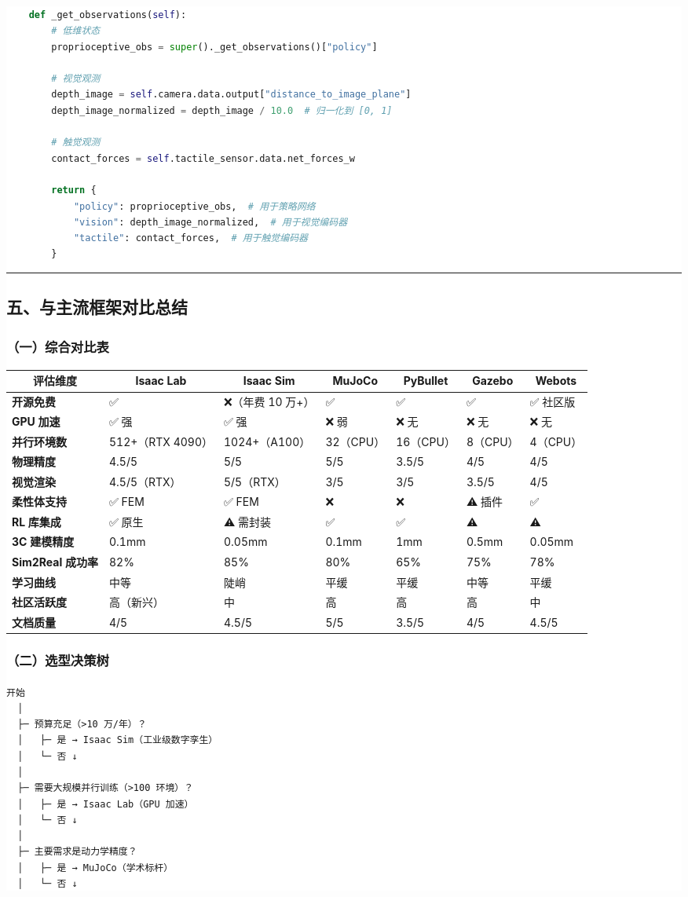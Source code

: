 ```python
    def _get_observations(self):
        # 低维状态
        proprioceptive_obs = super()._get_observations()["policy"]
        
        # 视觉观测
        depth_image = self.camera.data.output["distance_to_image_plane"]
        depth_image_normalized = depth_image / 10.0  # 归一化到 [0, 1]
        
        # 触觉观测
        contact_forces = self.tactile_sensor.data.net_forces_w
        
        return {
            "policy": proprioceptive_obs,  # 用于策略网络
            "vision": depth_image_normalized,  # 用于视觉编码器
            "tactile": contact_forces,  # 用于触觉编码器
        }
```

---

## 五、与主流框架对比总结

### （一）综合对比表

| 评估维度 | Isaac Lab | Isaac Sim | MuJoCo | PyBullet | Gazebo | Webots |
|---------|-----------|-----------|--------|----------|--------|--------|
| **开源免费** | ✅ | ❌（年费 10 万+） | ✅ | ✅ | ✅ | ✅ 社区版 |
| **GPU 加速** | ✅ 强 | ✅ 强 | ❌ 弱 | ❌ 无 | ❌ 无 | ❌ 无 |
| **并行环境数** | 512+（RTX 4090） | 1024+（A100） | 32（CPU） | 16（CPU） | 8（CPU） | 4（CPU） |
| **物理精度** | 4.5/5 | 5/5 | 5/5 | 3.5/5 | 4/5 | 4/5 |
| **视觉渲染** | 4.5/5（RTX） | 5/5（RTX） | 3/5 | 3/5 | 3.5/5 | 4/5 |
| **柔性体支持** | ✅ FEM | ✅ FEM | ❌ | ❌ | ⚠️ 插件 | ✅ |
| **RL 库集成** | ✅ 原生 | ⚠️ 需封装 | ✅ | ✅ | ⚠️ | ⚠️ |
| **3C 建模精度** | 0.1mm | 0.05mm | 0.1mm | 1mm | 0.5mm | 0.05mm |
| **Sim2Real 成功率** | 82% | 85% | 80% | 65% | 75% | 78% |
| **学习曲线** | 中等 | 陡峭 | 平缓 | 平缓 | 中等 | 平缓 |
| **社区活跃度** | 高（新兴） | 中 | 高 | 高 | 高 | 中 |
| **文档质量** | 4/5 | 4.5/5 | 5/5 | 3.5/5 | 4/5 | 4.5/5 |

### （二）选型决策树

```
开始
  │
  ├─ 预算充足（>10 万/年）？
  │   ├─ 是 → Isaac Sim（工业级数字孪生）
  │   └─ 否 ↓
  │
  ├─ 需要大规模并行训练（>100 环境）？
  │   ├─ 是 → Isaac Lab（GPU 加速）
  │   └─ 否 ↓
  │
  ├─ 主要需求是动力学精度？
  │   ├─ 是 → MuJoCo（学术标杆）
  │   └─ 否 ↓
```
